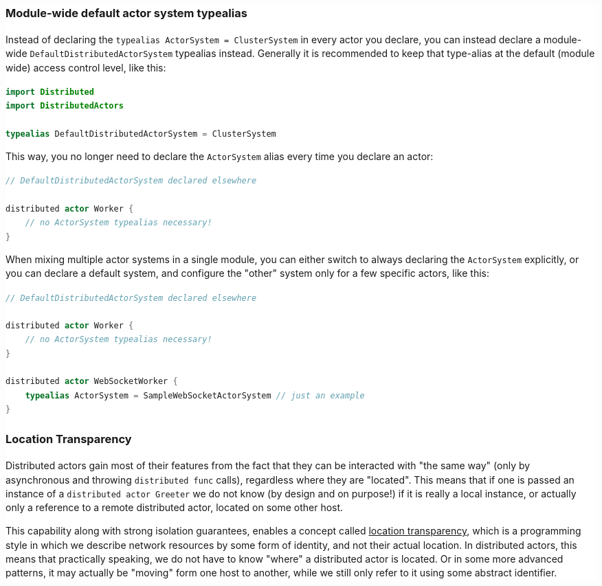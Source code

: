 ### Module-wide default actor system typealias

Instead of declaring the `typealias ActorSystem = ClusterSystem` in every actor you declare, you can instead declare a module-wide `DefaultDistributedActorSystem` typealias instead. Generally it is recommended to keep that type-alias at the default (module wide) access control level, like this:

```swift
import Distributed
import DistributedActors

typealias DefaultDistributedActorSystem = ClusterSystem
```

This way, you no longer need to declare the `ActorSystem` alias every time you declare an actor:

```swift
// DefaultDistributedActorSystem declared elsewhere

distributed actor Worker {
    // no ActorSystem typealias necessary! 
}
```

When mixing multiple actor systems in a single module, you can either switch to always declaring the `ActorSystem` explicitly, 
or you can declare a default system, and configure the "other" system only for a few specific actors, like this:

```swift
// DefaultDistributedActorSystem declared elsewhere

distributed actor Worker {
    // no ActorSystem typealias necessary! 
}

distributed actor WebSocketWorker {
    typealias ActorSystem = SampleWebSocketActorSystem // just an example 
}
```

### Location Transparency

Distributed actors gain most of their features from the fact that they can be interacted with "the same way" (only by asynchronous and throwing `distributed func` calls), regardless where they are "located". This means that if one is passed an instance of a `distributed actor Greeter` we do not know (by design and on purpose!) if it is really a local instance, or actually only a reference to a remote distributed actor, located on some other host.

This capability along with strong isolation guarantees, enables a concept called [location transparency](https://en.wikipedia.org/wiki/Location_transparency), which is a programming style in which we describe network resources by some form of identity, and not their actual location. In distributed actors, this means that practically speaking, we do not have to know "where" a distributed actor is located. Or in some more advanced patterns, it may actually be "moving" form one host to another, while we still only refer to it using some abstract identifier. 
